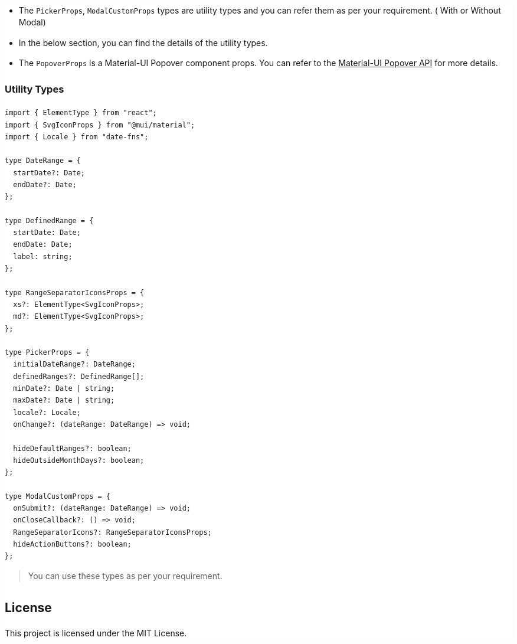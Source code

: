 - The `PickerProps`, `ModalCustomProps` types are utility types and you can refer them as per your requirement. ( With or Without Modal)

- In the below section, you can find the details of the utility types.

- The `PopoverProps` is a Material-UI Popover component props. You can refer to the [Material-UI Popover API](https://mui.com/api/popover/) for more details.

### Utility Types

```tsx
import { ElementType } from "react";
import { SvgIconProps } from "@mui/material";
import { Locale } from "date-fns";

type DateRange = {
  startDate?: Date;
  endDate?: Date;
};

type DefinedRange = {
  startDate: Date;
  endDate: Date;
  label: string;
};

type RangeSeparatorIconsProps = {
  xs?: ElementType<SvgIconProps>;
  md?: ElementType<SvgIconProps>;
};

type PickerProps = {
  initialDateRange?: DateRange;
  definedRanges?: DefinedRange[];
  minDate?: Date | string;
  maxDate?: Date | string;
  locale?: Locale;
  onChange?: (dateRange: DateRange) => void;

  hideDefaultRanges?: boolean;
  hideOutsideMonthDays?: boolean;
};

type ModalCustomProps = {
  onSubmit?: (dateRange: DateRange) => void;
  onCloseCallback?: () => void;
  RangeSeparatorIcons?: RangeSeparatorIconsProps;
  hideActionButtons?: boolean;
};
```

> You can use these types as per your requirement.

## License

This project is licensed under the MIT License.
